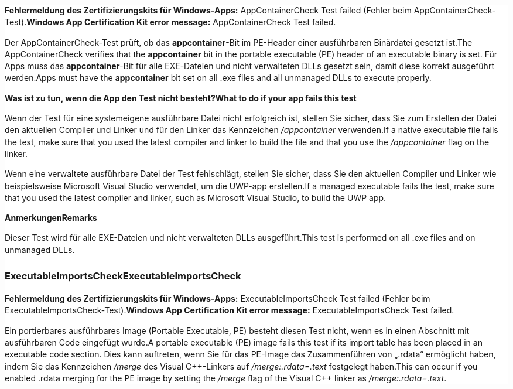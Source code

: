 <span data-ttu-id="d3d3a-258">**Fehlermeldung des Zertifizierungskits für Windows-Apps:** AppContainerCheck Test failed (Fehler beim AppContainerCheck-Test).</span><span class="sxs-lookup"><span data-stu-id="d3d3a-258">**Windows App Certification Kit error message:** AppContainerCheck Test failed.</span></span>

<span data-ttu-id="d3d3a-259">Der AppContainerCheck-Test prüft, ob das **appcontainer**-Bit im PE-Header einer ausführbaren Binärdatei gesetzt ist.</span><span class="sxs-lookup"><span data-stu-id="d3d3a-259">The AppContainerCheck verifies that the **appcontainer** bit in the portable executable (PE) header of an executable binary is set.</span></span> <span data-ttu-id="d3d3a-260">Für Apps muss das **appcontainer**-Bit für alle EXE-Dateien und nicht verwalteten DLLs gesetzt sein, damit diese korrekt ausgeführt werden.</span><span class="sxs-lookup"><span data-stu-id="d3d3a-260">Apps must have the **appcontainer** bit set on all .exe files and all unmanaged DLLs to execute properly.</span></span>

**<span data-ttu-id="d3d3a-261">Was ist zu tun, wenn die App den Test nicht besteht?</span><span class="sxs-lookup"><span data-stu-id="d3d3a-261">What to do if your app fails this test</span></span>**

<span data-ttu-id="d3d3a-262">Wenn der Test für eine systemeigene ausführbare Datei nicht erfolgreich ist, stellen Sie sicher, dass Sie zum Erstellen der Datei den aktuellen Compiler und Linker und für den Linker das Kennzeichen */appcontainer* verwenden.</span><span class="sxs-lookup"><span data-stu-id="d3d3a-262">If a native executable file fails the test, make sure that you used the latest compiler and linker to build the file and that you use the */appcontainer* flag on the linker.</span></span>

<span data-ttu-id="d3d3a-263">Wenn eine verwaltete ausführbare Datei der Test fehlschlägt, stellen Sie sicher, dass Sie den aktuellen Compiler und Linker wie beispielsweise Microsoft Visual Studio verwendet, um die UWP-app erstellen.</span><span class="sxs-lookup"><span data-stu-id="d3d3a-263">If a managed executable fails the test, make sure that you used the latest compiler and linker, such as Microsoft Visual Studio, to build the UWP app.</span></span>

**<span data-ttu-id="d3d3a-264">Anmerkungen</span><span class="sxs-lookup"><span data-stu-id="d3d3a-264">Remarks</span></span>**

<span data-ttu-id="d3d3a-265">Dieser Test wird für alle EXE-Dateien und nicht verwalteten DLLs ausgeführt.</span><span class="sxs-lookup"><span data-stu-id="d3d3a-265">This test is performed on all .exe files and on unmanaged DLLs.</span></span>

### <a name="span-idbinscope-7spanexecutableimportscheck"></a><span data-ttu-id="d3d3a-266"><span id="binscope-7"></span>ExecutableImportsCheck</span><span class="sxs-lookup"><span data-stu-id="d3d3a-266"><span id="binscope-7"></span>ExecutableImportsCheck</span></span>

<span data-ttu-id="d3d3a-267">**Fehlermeldung des Zertifizierungskits für Windows-Apps:** ExecutableImportsCheck Test failed (Fehler beim ExecutableImportsCheck-Test).</span><span class="sxs-lookup"><span data-stu-id="d3d3a-267">**Windows App Certification Kit error message:** ExecutableImportsCheck Test failed.</span></span>

<span data-ttu-id="d3d3a-268">Ein portierbares ausführbares Image (Portable Executable, PE) besteht diesen Test nicht, wenn es in einen Abschnitt mit ausführbaren Code eingefügt wurde.</span><span class="sxs-lookup"><span data-stu-id="d3d3a-268">A portable executable (PE) image fails this test if its import table has been placed in an executable code section.</span></span> <span data-ttu-id="d3d3a-269">Dies kann auftreten, wenn Sie für das PE-Image das Zusammenführen von „.rdata“ ermöglicht haben, indem Sie das Kennzeichen */merge* des Visual C++-Linkers auf */merge:.rdata=.text* festgelegt haben.</span><span class="sxs-lookup"><span data-stu-id="d3d3a-269">This can occur if you enabled .rdata merging for the PE image by setting the */merge* flag of the Visual C++ linker as */merge:.rdata=.text*.</span></span>
